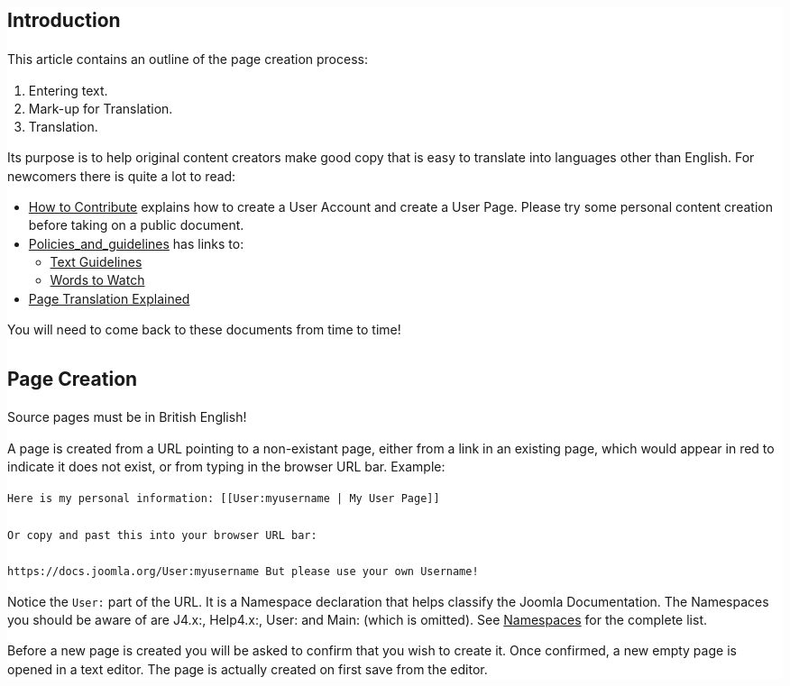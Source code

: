 

## Introduction

This article contains an outline of the page creation process:

1.  Entering text.
2.  Mark-up for Translation.
3.  Translation.

Its purpose is to help original content creators make good copy that is
easy to translate into languages other than English. For newcomers there
is quite a lot to read:

- [How to
  Contribute](https://docs.joomla.org/JDOC:How_to_Contribute_to_Joomla!_Documentation "Special:MyLanguage/JDOC:How to Contribute to Joomla! Documentation")
  explains how to create a User Account and create a User Page. Please
  try some personal content creation before taking on a public document.
- [Policies_and_guidelines](https://docs.joomla.org/JDOC:Policies_and_guidelines)
  has links to:
  - <a
    href="https://developer.joomla.org/en-gb-user-interface-text-guidelines/introduction.html"
    class="external text" target="_blank" rel="noreferrer noopener">Text
    Guidelines</a>
  - <a
    href="https://github.com/joomla/user-interface-text/blob/master/words2watch.md"
    class="external text" target="_blank"
    rel="nofollow noreferrer noopener">Words to Watch</a>
- [Page Translation
  Explained](https://docs.joomla.org/JDOC:Page_Translation_Explained "Special:MyLanguage/JDOC:Page Translation Explained")

You will need to come back to these documents from time to time!

## Page Creation

Source pages must be in British English!

A page is created from a URL pointing to a non-existant page, either
from a link in an existing page, which would appear in red to indicate
it does not exist, or from typing in the browser URL bar. Example:

    Here is my personal information: [[User:myusername | My User Page]]
     
    Or copy and past this into your browser URL bar:
     
    https://docs.joomla.org/User:myusername But please use your own Username!

Notice the `User:` part of the URL. It is a Namespace declaration that
helps classify the Joomla Documentation. The Namespaces you should be
aware of are J4.x:, Help4.x:, User: and Main: (which is omitted). See
[Namespaces](https://docs.joomla.org/JDOC:Namespaces)
for the complete list.

Before a new page is created you will be asked to confirm that you wish
to create it. Once confirmed, a new empty page is opened in a text
editor. The page is actually created on first save from the editor.
